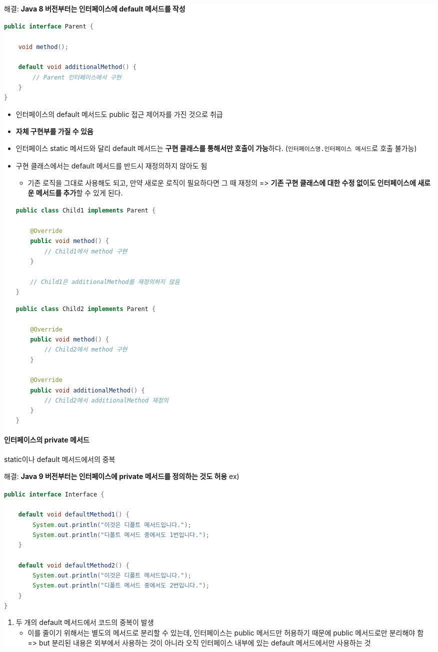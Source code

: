 해결: **Java 8 버전부터는 인터페이스에 default 메서드를 작성**
```Java
public interface Parent {

    void method();
    
    default void additionalMethod() {
        // Parent 인터페이스에서 구현
    }
}
```
- 인터페이스의 default 메서드도 public 접근 제어자를 가진 것으로 취급
- **자체 구현부를 가질 수 있음**
- 인터페이스 static 메서드와 달리 default 메서드는 **구현 클래스를 통해서만 호출이 가능**하다. (`인터페이스명.인터페이스 메서드`로 호출 불가능)
- 구현 클래스에서는 default 메서드를 반드시 재정의하지 않아도 됨
	- 기존 로직을 그대로 사용해도 되고, 만약 새로운 로직이 필요하다면 그 때 재정의
		=> **기존 구현 클래스에 대한 수정 없이도 인터페이스에 새로운 메서드를 추가**할 수 있게 된다.
    
    ```java
    public class Child1 implements Parent {
    
        @Override
        public void method() {
            // Child1에서 method 구현
        }
        
        // Child1은 additionalMethod를 재정의하지 않음
    }
    ```
    
    ```java
    public class Child2 implements Parent {
    
        @Override
        public void method() {
            // Child2에서 method 구현
        }
    
        @Override
        public void additionalMethod() {
            // Child2에서 additionalMethod 재정의
        }
    }
    ```

#### 인터페이스의 private 메서드
static이나 default 메서드에서의 중복

해결: **Java 9 버전부터는 인터페이스에 private 메서드를 정의하는 것도 허용**
ex)
```java
public interface Interface {

    default void defaultMethod1() {
        System.out.println("이것은 디폴트 메서드입니다.");
        System.out.println("디폴트 메서드 중에서도 1번입니다.");
    }

    default void defaultMethod2() {
        System.out.println("이것은 디폴트 메서드입니다.");
        System.out.println("디폴트 메서드 중에서도 2번입니다.");
    }
}
```
1. 두 개의 default 메서드에서 코드의 중복이 발생
	- 이를 줄이기 위해서는 별도의 메서드로 분리할 수 있는데, 인터페이스는 public 메서드만 허용하기 때문에 public 메서드로만 분리해야 함
		=> but 분리된 내용은 외부에서 사용하는 것이 아니라 오직 인터페이스 내부에 있는 default 메서드에서만 사용하는 것
